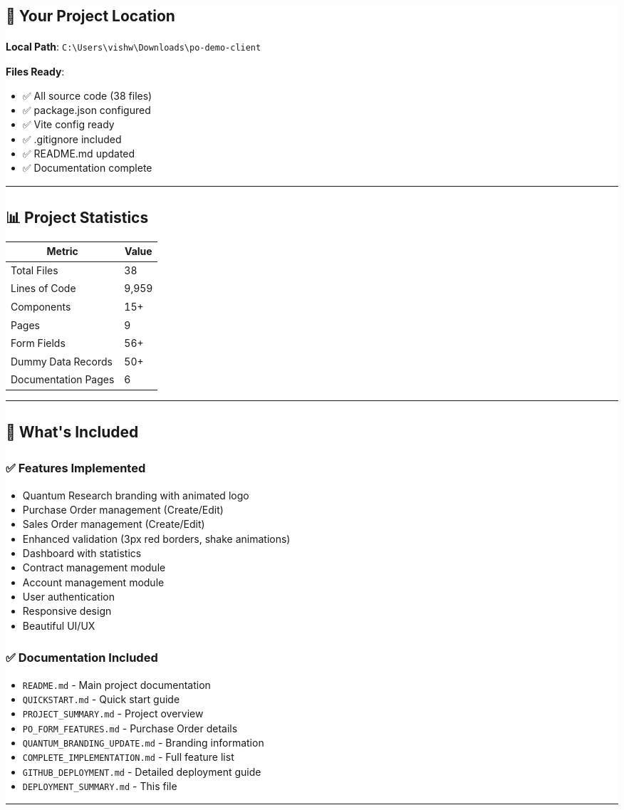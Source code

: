 ## 📁 **Your Project Location**

**Local Path**: `C:\Users\vishw\Downloads\po-demo-client`

**Files Ready**:
- ✅ All source code (38 files)
- ✅ package.json configured
- ✅ Vite config ready
- ✅ .gitignore included
- ✅ README.md updated
- ✅ Documentation complete

---

## 📊 **Project Statistics**

| Metric | Value |
|--------|-------|
| Total Files | 38 |
| Lines of Code | 9,959 |
| Components | 15+ |
| Pages | 9 |
| Form Fields | 56+ |
| Dummy Data Records | 50+ |
| Documentation Pages | 6 |

---

## 🎯 **What's Included**

### ✅ Features Implemented
- Quantum Research branding with animated logo
- Purchase Order management (Create/Edit)
- Sales Order management (Create/Edit)
- Enhanced validation (3px red borders, shake animations)
- Dashboard with statistics
- Contract management module
- Account management module
- User authentication
- Responsive design
- Beautiful UI/UX

### ✅ Documentation Included
- `README.md` - Main project documentation
- `QUICKSTART.md` - Quick start guide
- `PROJECT_SUMMARY.md` - Project overview
- `PO_FORM_FEATURES.md` - Purchase Order details
- `QUANTUM_BRANDING_UPDATE.md` - Branding information
- `COMPLETE_IMPLEMENTATION.md` - Full feature list
- `GITHUB_DEPLOYMENT.md` - Detailed deployment guide
- `DEPLOYMENT_SUMMARY.md` - This file

---